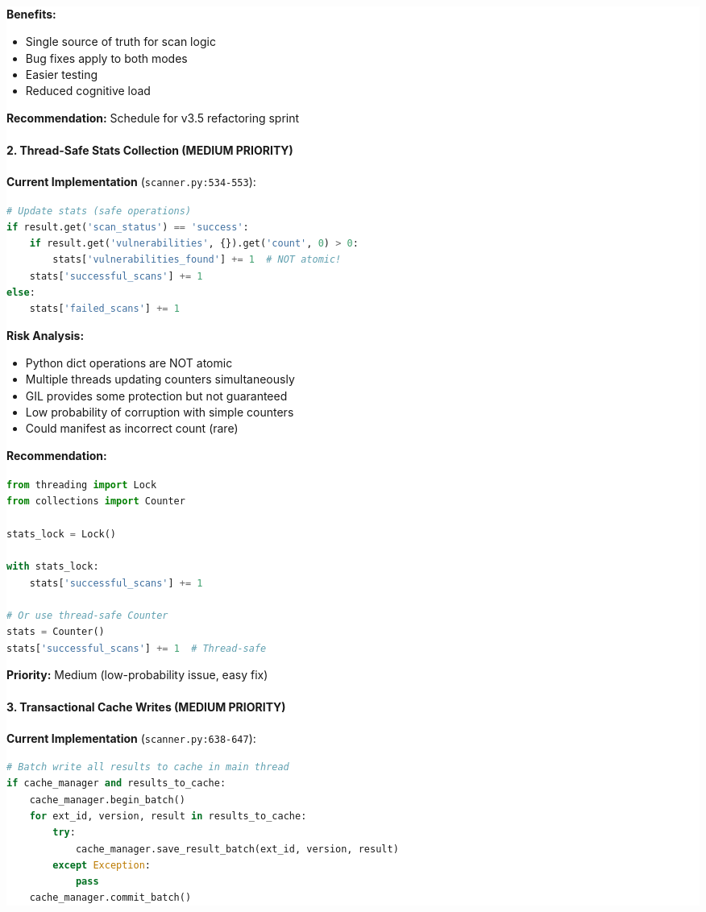 **Benefits:**
- Single source of truth for scan logic
- Bug fixes apply to both modes
- Easier testing
- Reduced cognitive load

**Recommendation:** Schedule for v3.5 refactoring sprint

#### 2. Thread-Safe Stats Collection (MEDIUM PRIORITY)

**Current Implementation** (`scanner.py:534-553`):
```python
# Update stats (safe operations)
if result.get('scan_status') == 'success':
    if result.get('vulnerabilities', {}).get('count', 0) > 0:
        stats['vulnerabilities_found'] += 1  # NOT atomic!
    stats['successful_scans'] += 1
else:
    stats['failed_scans'] += 1
```

**Risk Analysis:**
- Python dict operations are NOT atomic
- Multiple threads updating counters simultaneously
- GIL provides some protection but not guaranteed
- Low probability of corruption with simple counters
- Could manifest as incorrect count (rare)

**Recommendation:**
```python
from threading import Lock
from collections import Counter

stats_lock = Lock()

with stats_lock:
    stats['successful_scans'] += 1

# Or use thread-safe Counter
stats = Counter()
stats['successful_scans'] += 1  # Thread-safe
```

**Priority:** Medium (low-probability issue, easy fix)

#### 3. Transactional Cache Writes (MEDIUM PRIORITY)

**Current Implementation** (`scanner.py:638-647`):
```python
# Batch write all results to cache in main thread
if cache_manager and results_to_cache:
    cache_manager.begin_batch()
    for ext_id, version, result in results_to_cache:
        try:
            cache_manager.save_result_batch(ext_id, version, result)
        except Exception:
            pass
    cache_manager.commit_batch()
```
